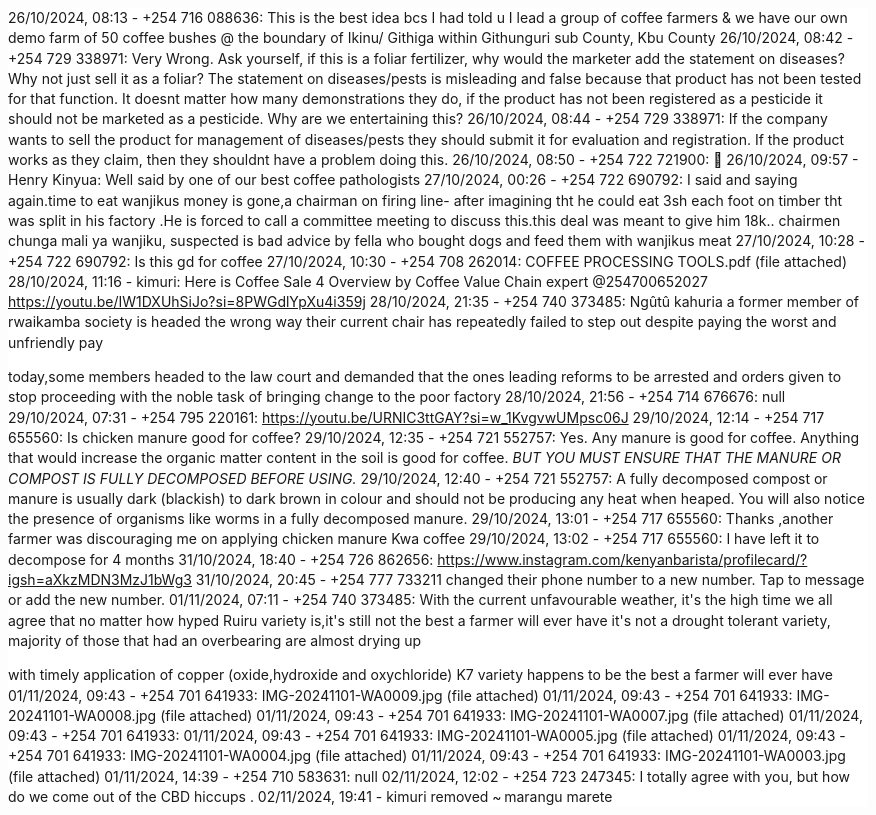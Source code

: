 26/10/2024, 08:13 - +254 716 088636: This is the best idea bcs I had told u I lead a group of coffee farmers & we have our own demo farm of 50 coffee bushes @ the boundary of Ikinu/ Githiga within Githunguri sub County, Kbu County
26/10/2024, 08:42 - +254 729 338971: Very Wrong. Ask yourself, if this is a foliar fertilizer, why would the marketer add the statement on diseases? Why not just sell it as a foliar? The statement on diseases/pests is misleading and false because that product has not been tested for that function. It doesnt matter how many demonstrations they do, if the product has not been registered as a pesticide it should not be marketed as a pesticide. Why are we entertaining this?
26/10/2024, 08:44 - +254 729 338971: If the company wants to sell the product for management of diseases/pests they should submit it for evaluation and registration. If the product works as they claim, then they shouldnt have a problem doing this. <This message was edited>
26/10/2024, 08:50 - +254 722 721900: 💯
26/10/2024, 09:57 - Henry Kinyua: Well said by one of our best coffee pathologists
27/10/2024, 00:26 - +254 722 690792: I said and saying again.time to eat wanjikus money is gone,a chairman on firing line- after imagining tht he could eat 3sh each foot on timber tht was split in his factory .He is forced to call a committee meeting to discuss this.this deal was meant to give him 18k.. chairmen chunga mali ya wanjiku, suspected is bad advice by fella who bought dogs and feed them with wanjikus meat
27/10/2024, 10:28 - +254 722 690792: <Media omitted>
Is this gd for coffee
27/10/2024, 10:30 - +254 708 262014: COFFEE PROCESSING TOOLS.pdf (file attached)
28/10/2024, 11:16 - kimuri: Here is Coffee Sale 4 Overview by Coffee Value Chain expert @254700652027
https://youtu.be/IW1DXUhSiJo?si=8PWGdlYpXu4i359j
28/10/2024, 21:35 - +254 740 373485: Ngûtû kahuria a former member of rwaikamba society is headed the wrong way
their current chair has repeatedly failed to step out despite paying the worst and unfriendly pay

today,some members headed to the law court and demanded that the ones leading reforms to be arrested and orders given to stop proceeding with the noble task of bringing change to the poor factory
28/10/2024, 21:56 - +254 714 676676: null
29/10/2024, 07:31 - +254 795 220161: https://youtu.be/URNIC3ttGAY?si=w_1KvgvwUMpsc06J
29/10/2024, 12:14 - +254 717 655560: Is chicken manure good for coffee?
29/10/2024, 12:35 - +254 721 552757: Yes. Any manure is good for coffee. Anything that would increase the organic matter content in the soil is good for coffee. *BUT YOU MUST ENSURE THAT THE MANURE OR COMPOST IS FULLY DECOMPOSED BEFORE USING.*
29/10/2024, 12:40 - +254 721 552757: A fully decomposed compost or manure is usually dark (blackish) to dark brown in colour and should not be producing any heat when heaped. You will also notice the presence of organisms like worms in a fully decomposed manure.
29/10/2024, 13:01 - +254 717 655560: Thanks ,another farmer was discouraging me on applying chicken manure Kwa coffee
29/10/2024, 13:02 - +254 717 655560: I have left it to decompose for 4 months
31/10/2024, 18:40 - +254 726 862656: https://www.instagram.com/kenyanbarista/profilecard/?igsh=aXkzMDN3MzJ1bWg3
31/10/2024, 20:45 - +254 777 733211 changed their phone number to a new number. Tap to message or add the new number.
01/11/2024, 07:11 - +254 740 373485: With the current unfavourable weather, it's the high time we all agree that no matter how hyped Ruiru variety is,it's still not the best a farmer will ever have
it's not a drought tolerant variety, majority of those that had an overbearing are almost drying up

with timely application of copper (oxide,hydroxide and oxychloride) K7 variety happens to be the best a farmer will ever have
01/11/2024, 09:43 - +254 701 641933: IMG-20241101-WA0009.jpg (file attached)
01/11/2024, 09:43 - +254 701 641933: IMG-20241101-WA0008.jpg (file attached)
01/11/2024, 09:43 - +254 701 641933: IMG-20241101-WA0007.jpg (file attached)
01/11/2024, 09:43 - +254 701 641933: <Media omitted>
01/11/2024, 09:43 - +254 701 641933: IMG-20241101-WA0005.jpg (file attached)
01/11/2024, 09:43 - +254 701 641933: IMG-20241101-WA0004.jpg (file attached)
01/11/2024, 09:43 - +254 701 641933: IMG-20241101-WA0003.jpg (file attached)
01/11/2024, 14:39 - +254 710 583631: null
02/11/2024, 12:02 - +254 723 247345: I totally agree with you, but how do we come  out of  the CBD hiccups .
02/11/2024, 19:41 - kimuri removed ~ marangu marete